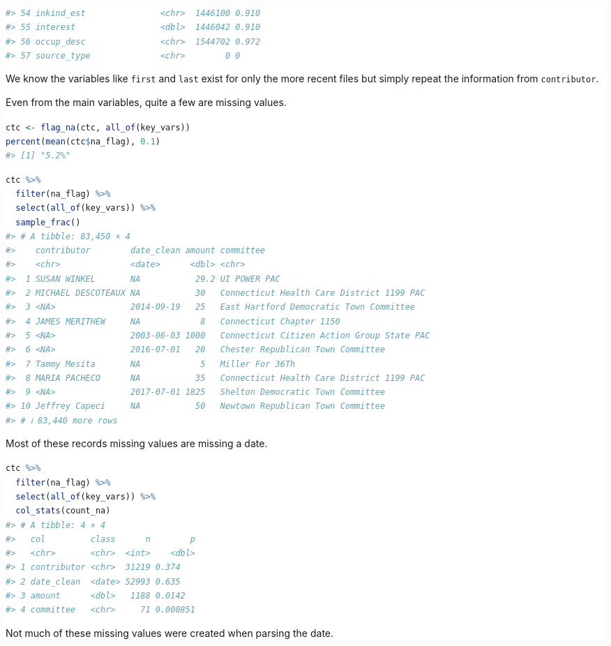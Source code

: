 ``` r
#> 54 inkind_est               <chr>  1446100 0.910    
#> 55 interest                 <dbl>  1446042 0.910    
#> 56 occup_desc               <chr>  1544702 0.972    
#> 57 source_type              <chr>        0 0
```

We know the variables like `first` and `last` exist for only the more
recent files but simply repeat the information from `contributor`.

Even from the main variables, quite a few are missing values.

``` r
ctc <- flag_na(ctc, all_of(key_vars))
percent(mean(ctc$na_flag), 0.1)
#> [1] "5.2%"
```

``` r
ctc %>% 
  filter(na_flag) %>% 
  select(all_of(key_vars)) %>% 
  sample_frac()
#> # A tibble: 83,450 × 4
#>    contributor        date_clean amount committee                                 
#>    <chr>              <date>      <dbl> <chr>                                     
#>  1 SUSAN WINKEL       NA           29.2 UI POWER PAC                              
#>  2 MICHAEL DESCOTEAUX NA           30   Connecticut Health Care District 1199 PAC 
#>  3 <NA>               2014-09-19   25   East Hartford Democratic Town Committee   
#>  4 JAMES MERITHEW     NA            8   Connecticut Chapter 1150                  
#>  5 <NA>               2003-06-03 1000   Connecticut Citizen Action Group State PAC
#>  6 <NA>               2016-07-01   20   Chester Republican Town Committee         
#>  7 Tammy Mesita       NA            5   Miller For 36Th                           
#>  8 MARIA PACHECO      NA           35   Connecticut Health Care District 1199 PAC 
#>  9 <NA>               2017-07-01 1825   Shelton Democratic Town Committee         
#> 10 Jeffrey Capeci     NA           50   Newtown Republican Town Committee         
#> # ℹ 83,440 more rows
```

Most of these records missing values are missing a date.

``` r
ctc %>% 
  filter(na_flag) %>% 
  select(all_of(key_vars)) %>% 
  col_stats(count_na)
#> # A tibble: 4 × 4
#>   col         class      n        p
#>   <chr>       <chr>  <int>    <dbl>
#> 1 contributor <chr>  31219 0.374   
#> 2 date_clean  <date> 52993 0.635   
#> 3 amount      <dbl>   1188 0.0142  
#> 4 committee   <chr>     71 0.000851
```

Not much of these missing values were created when parsing the date.
